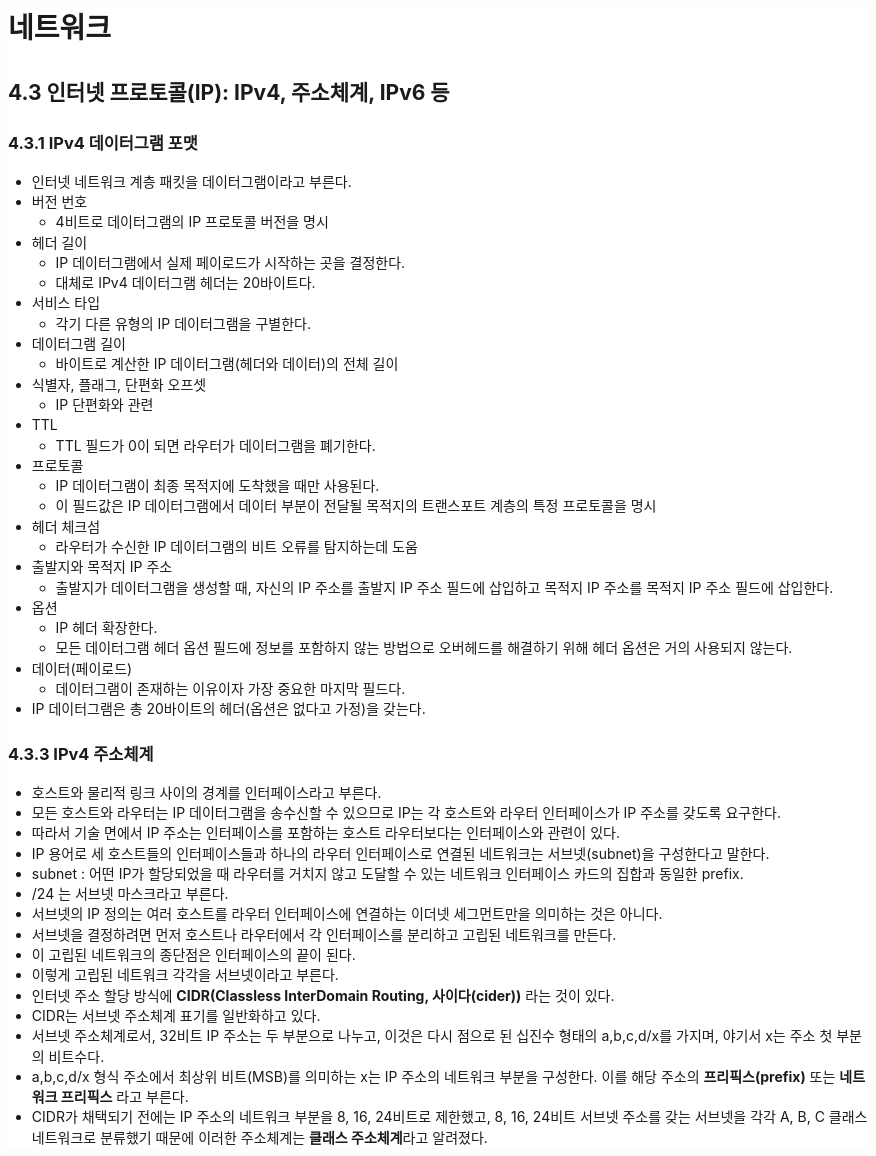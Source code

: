 # 네트워크

## 4.3 인터넷 프로토콜(IP): IPv4, 주소체계, IPv6 등

### 4.3.1 IPv4 데이터그램 포맷

- 인터넷 네트워크 계층 패킷을 데이터그램이라고 부른다.
- 버전 번호
  - 4비트로 데이터그램의 IP 프로토콜 버전을 명시
- 헤더 길이
  - IP 데이터그램에서 실제 페이로드가 시작하는 곳을 결정한다.
  - 대체로 IPv4 데이터그램 헤더는 20바이트다.
- 서비스 타입
  - 각기 다른 유형의 IP 데이터그램을 구별한다.
- 데이터그램 길이
  - 바이트로 계산한 IP 데이터그램(헤더와 데이터)의 전체 길이
- 식별자, 플래그, 단편화 오프셋
  - IP 단편화와 관련
- TTL
  - TTL 필드가 0이 되면 라우터가 데이터그램을 폐기한다.
- 프로토콜
  - IP 데이터그램이 최종 목적지에 도착했을 때만 사용된다.
  - 이 필드값은 IP 데이터그램에서 데이터 부분이 전달될 목적지의 트랜스포트 계층의 특정 프로토콜을 명시
- 헤더 체크섬
  - 라우터가 수신한 IP 데이터그램의 비트 오류를 탐지하는데 도움
- 출발지와 목적지 IP 주소
  - 출발지가 데이터그램을 생성할 때, 자신의 IP 주소를 출발지 IP 주소 필드에 삽입하고 목적지 IP 주소를 목적지 IP 주소 필드에 삽입한다.
- 옵션
  - IP 헤더 확장한다.
  - 모든 데이터그램 헤더 옵션 필드에 정보를 포함하지 않는 방법으로 오버헤드를 해결하기 위해 헤더 옵션은 거의 사용되지 않는다.
- 데이터(페이로드)
  - 데이터그램이 존재하는 이유이자 가장 중요한 마지막 필드다.
- IP 데이터그램은 총 20바이트의 헤더(옵션은 없다고 가정)을 갖는다.

### 4.3.3 IPv4 주소체계

- 호스트와 물리적 링크 사이의 경계를 인터페이스라고 부른다.
- 모든 호스트와 라우터는 IP 데이터그램을 송수신할 수 있으므로 IP는 각 호스트와 라우터 인터페이스가 IP 주소를 갖도록 요구한다.
- 따라서 기술 면에서 IP 주소는 인터페이스를 포함하는 호스트 라우터보다는 인터페이스와 관련이 있다.
- IP 용어로 세 호스트들의 인터페이스들과 하나의 라우터 인터페이스로 연결된 네트워크는 서브넷(subnet)을 구성한다고 말한다.
- subnet : 어떤 IP가 할당되었을 때 라우터를 거치지 않고 도달할 수 있는 네트워크 인터페이스 카드의 집합과 동일한 prefix.
- /24 는 서브넷 마스크라고 부른다.
- 서브넷의 IP 정의는 여러 호스트를 라우터 인터페이스에 연결하는 이더넷 세그먼트만을 의미하는 것은 아니다.
- 서브넷을 결정하려면 먼저 호스트나 라우터에서 각 인터페이스를 분리하고 고립된 네트워크를 만든다.
- 이 고립된 네트워크의 종단점은 인터페이스의 끝이 된다.
- 이렇게 고립된 네트워크 각각을 서브넷이라고 부른다.
- 인터넷 주소 할당 방식에 **CIDR(Classless InterDomain Routing, 사이다(cider))**  라는 것이 있다.
- CIDR는 서브넷 주소체계 표기를 일반화하고 있다.
- 서브넷 주소체계로서, 32비트 IP 주소는 두 부분으로 나누고, 이것은 다시 점으로 된 십진수 형태의 a,b,c,d/x를 가지며, 야기서 x는 주소 첫 부분의 비트수다.
- a,b,c,d/x 형식 주소에서 최상위 비트(MSB)를 의미하는 x는 IP 주소의 네트워크 부분을 구성한다. 이를 해당 주소의 **프리픽스(prefix)** 또는 **네트워크 프리픽스** 라고 부른다.
- CIDR가 채택되기 전에는 IP 주소의 네트워크 부분을 8, 16, 24비트로 제한했고, 8, 16, 24비트 서브넷 주소를 갖는 서브넷을 각각 A, B, C 클래스 네트워크로 분류했기 때문에 이러한 주소체계는 **클래스 주소체계**라고 알려졌다.

